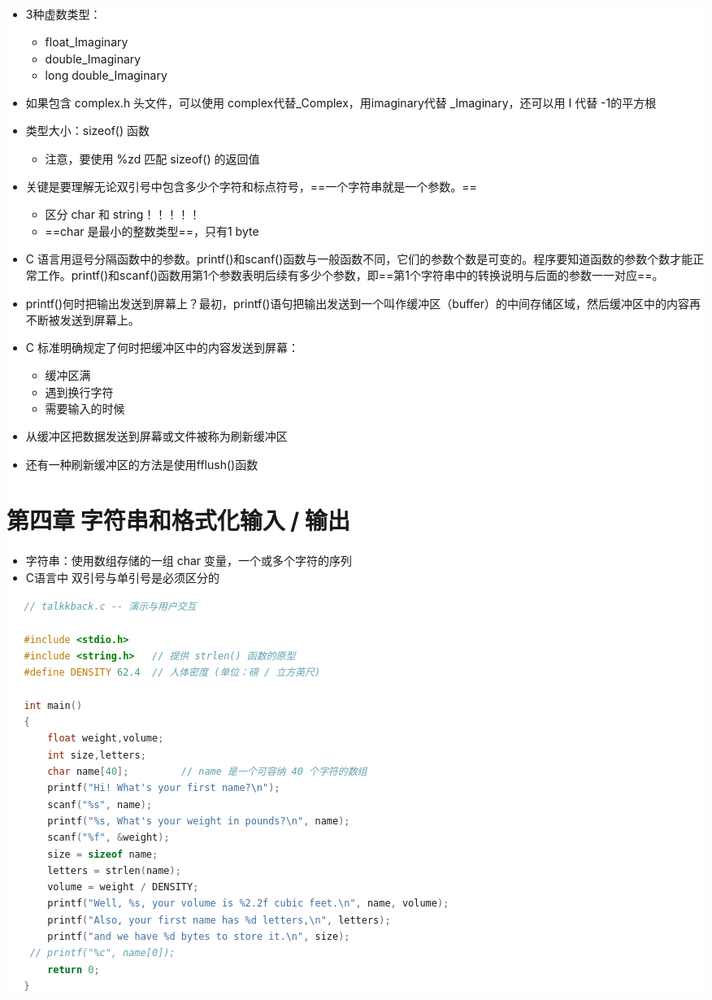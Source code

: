 * 3种虚数类型：
  * float_Imaginary
  * double_Imaginary
  * long double_Imaginary
  
* 如果包含 complex.h 头文件，可以使用 complex代替_Complex，用imaginary代替 _Imaginary，还可以用 I 代替 -1的平方根

* 类型大小：sizeof() 函数
  
  * 注意，要使用 %zd 匹配 sizeof() 的返回值
  
* 关键是要理解无论双引号中包含多少个字符和标点符号，==一个字符串就是一个参数。==
  * 区分 char 和 string！！！！！
  * ==char 是最小的整数类型==，只有1 byte
  
* C 语言用逗号分隔函数中的参数。printf()和scanf()函数与一般函数不同，它们的参数个数是可变的。程序要知道函数的参数个数才能正常工作。printf()和scanf()函数用第1个参数表明后续有多少个参数，即==第1个字符串中的转换说明与后面的参数一一对应==。
  
* printf()何时把输出发送到屏幕上？最初，printf()语句把输出发送到一个叫作缓冲区（buffer）的中间存储区域，然后缓冲区中的内容再不断被发送到屏幕上。

* C 标准明确规定了何时把缓冲区中的内容发送到屏幕：
  * 缓冲区满
  * 遇到换行字符
  * 需要输入的时候
  
* 从缓冲区把数据发送到屏幕或文件被称为刷新缓冲区

* 还有一种刷新缓冲区的方法是使用fflush()函数



# 第四章 字符串和格式化输入 / 输出

* 字符串：使用数组存储的一组 char 变量，一个或多个字符的序列
* C语言中 双引号与单引号是必须区分的

```c
   // talkkback.c -- 演示与用户交互

   #include <stdio.h>
   #include <string.h>   // 提供 strlen() 函数的原型
   #define DENSITY 62.4  // 人体密度 (单位：磅 / 立方英尺)

   int main()
   {
       float weight,volume;
       int size,letters;
       char name[40];         // name 是一个可容纳 40 个字符的数组
       printf("Hi! What's your first name?\n");
       scanf("%s", name);
       printf("%s, What's your weight in pounds?\n", name);
       scanf("%f", &weight);
       size = sizeof name;
       letters = strlen(name);
       volume = weight / DENSITY;
       printf("Well, %s, your volume is %2.2f cubic feet.\n", name, volume);
       printf("Also, your first name has %d letters,\n", letters);
       printf("and we have %d bytes to store it.\n", size);
    // printf("%c", name[0]);
       return 0;
   }
```
